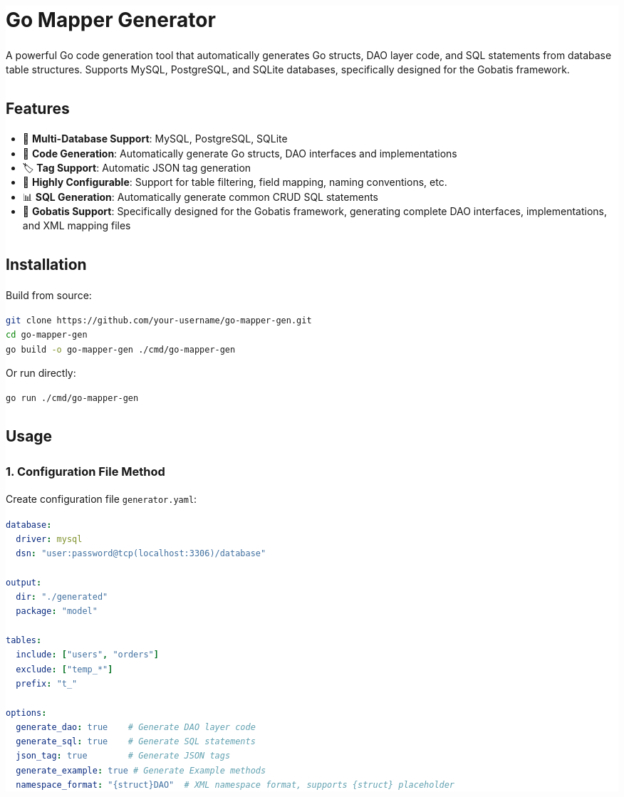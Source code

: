 # Go Mapper Generator

A powerful Go code generation tool that automatically generates Go structs, DAO layer code, and SQL statements from database table structures. Supports MySQL, PostgreSQL, and SQLite databases, specifically designed for the Gobatis framework.

## Features

- 🚀 **Multi-Database Support**: MySQL, PostgreSQL, SQLite
- 📝 **Code Generation**: Automatically generate Go structs, DAO interfaces and implementations
- 🏷️ **Tag Support**: Automatic JSON tag generation
- 🔧 **Highly Configurable**: Support for table filtering, field mapping, naming conventions, etc.
- 📊 **SQL Generation**: Automatically generate common CRUD SQL statements
- 🎯 **Gobatis Support**: Specifically designed for the Gobatis framework, generating complete DAO interfaces, implementations, and XML mapping files

## Installation

Build from source:

```bash
git clone https://github.com/your-username/go-mapper-gen.git
cd go-mapper-gen
go build -o go-mapper-gen ./cmd/go-mapper-gen
```

Or run directly:

```bash
go run ./cmd/go-mapper-gen
```

## Usage

### 1. Configuration File Method

Create configuration file `generator.yaml`:

```yaml
database:
  driver: mysql
  dsn: "user:password@tcp(localhost:3306)/database"
  
output:
  dir: "./generated"
  package: "model"
  
tables:
  include: ["users", "orders"]
  exclude: ["temp_*"]
  prefix: "t_"
  
options:
  generate_dao: true    # Generate DAO layer code
  generate_sql: true    # Generate SQL statements
  json_tag: true        # Generate JSON tags
  generate_example: true # Generate Example methods
  namespace_format: "{struct}DAO"  # XML namespace format, supports {struct} placeholder
```
